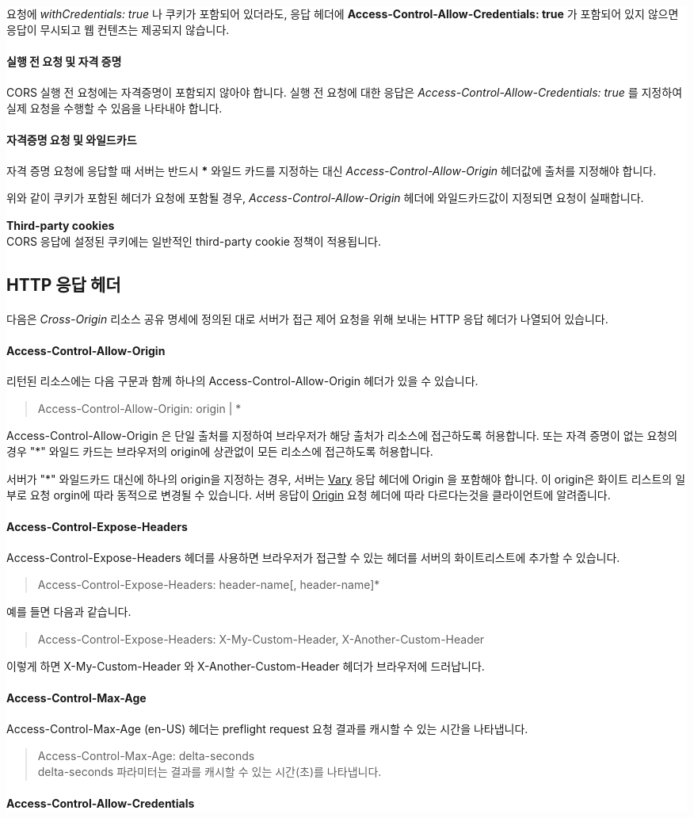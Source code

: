 요청에 _withCredentials: true_ 나 쿠키가 포함되어 있더라도, 응답 헤더에 **Access-Control-Allow-Credentials: true** 가 포함되어 있지 않으면 응답이 무시되고 웹 컨텐츠는 제공되지 않습니다.

#### 실행 전 요청 및 자격 증명

CORS 실행 전 요청에는 자격증명이 포함되지 않아야 합니다. 실행 전 요청에 대한 응답은 _Access-Control-Allow-Credentials: true_ 를 지정하여 실제 요청을 수행할 수 있음을 나타내야 합니다.

#### 자격증명 요청 및 와일드카드

자격 증명 요청에 응답할 때 서버는 반드시 **\*** 와일드 카드를 지정하는 대신 _Access-Control-Allow-Origin_ 헤더값에 출처를 지정해야 합니다.

위와 같이 쿠키가 포함된 헤더가 요청에 포함될 경우,
_Access-Control-Allow-Origin_ 헤더에 와일드카드값이 지정되면 요청이 실패합니다.

**Third-party cookies**  
CORS 응답에 설정된 쿠키에는 일반적인 third-party cookie 정책이 적용됩니다.

## HTTP 응답 헤더

다음은 _Cross-Origin_ 리소스 공유 명세에 정의된 대로 서버가 접근 제어 요청을 위해
보내는 HTTP 응답 헤더가 나열되어 있습니다.

#### Access-Control-Allow-Origin

리턴된 리소스에는 다음 구문과 함께 하나의 Access-Control-Allow-Origin 헤더가 있을 수 있습니다.

> Access-Control-Allow-Origin: origin | \*

Access-Control-Allow-Origin 은 단일 출처를 지정하여 브라우저가 해당 출처가 리소스에 접근하도록 허용합니다. 또는 자격 증명이 없는 요청의 경우 "\*" 와일드 카드는 브라우저의 origin에 상관없이 모든 리소스에 접근하도록 허용합니다.

서버가 "\*" 와일드카드 대신에 하나의 origin을 지정하는 경우, 서버는 [Vary](https://developer.mozilla.org/ko/docs/Web/HTTP/Headers/Vary) 응답 헤더에 Origin 을 포함해야 합니다. 이 origin은 화이트 리스트의 일부로 요청 orgin에 따라 동적으로 변경될 수 있습니다. 서버 응답이 [Origin](https://developer.mozilla.org/ko/docs/Web/HTTP/Headers/Origin) 요청 헤더에 따라 다르다는것을 클라이언트에 알려줍니다.

#### Access-Control-Expose-Headers

Access-Control-Expose-Headers 헤더를 사용하면 브라우저가 접근할 수 있는 헤더를 서버의 화이트리스트에 추가할 수 있습니다.

> Access-Control-Expose-Headers: header-name[, header-name]\*

예를 들면 다음과 같습니다.

> Access-Control-Expose-Headers: X-My-Custom-Header, X-Another-Custom-Header

이렇게 하면 X-My-Custom-Header 와 X-Another-Custom-Header 헤더가 브라우저에 드러납니다.

#### Access-Control-Max-Age

Access-Control-Max-Age (en-US) 헤더는 preflight request 요청 결과를 캐시할 수 있는 시간을 나타냅니다.

> Access-Control-Max-Age: delta-seconds  
> delta-seconds 파라미터는 결과를 캐시할 수 있는 시간(초)를 나타냅니다.

#### Access-Control-Allow-Credentials

